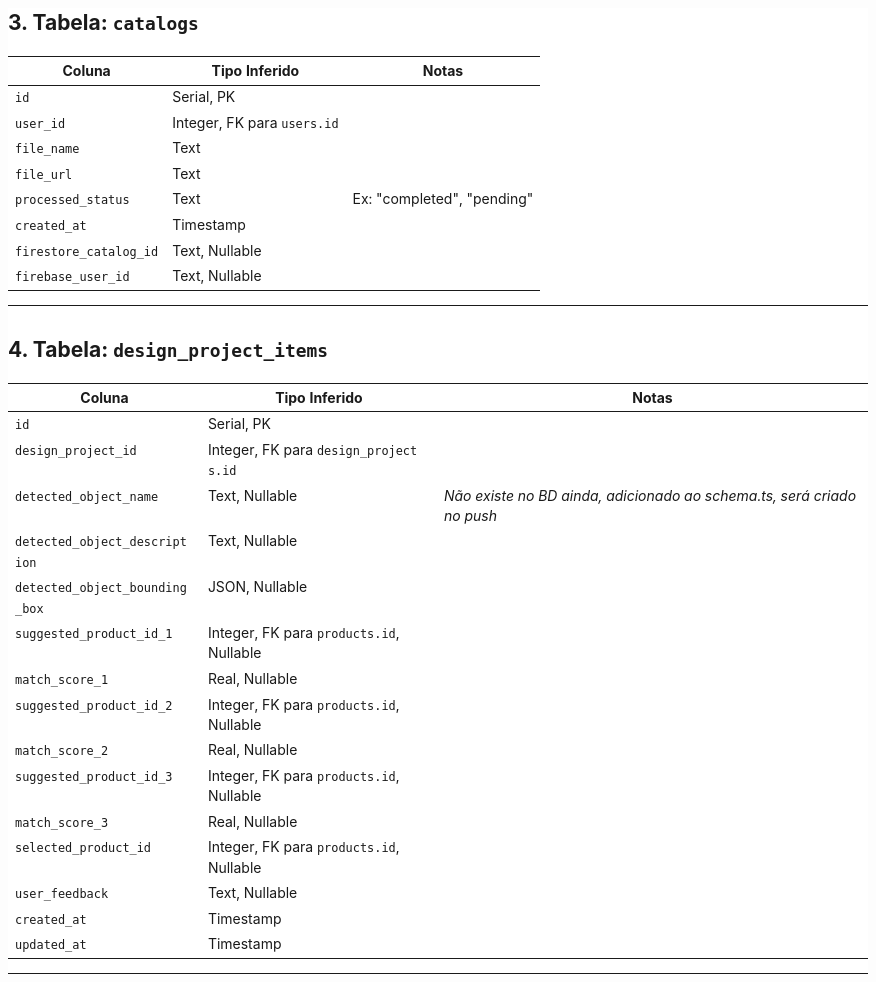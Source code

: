 
## 3. Tabela: `catalogs`

| Coluna                 | Tipo Inferido                 | Notas                                  |
|------------------------|-------------------------------|----------------------------------------|
| `id`                   | Serial, PK                    |                                        |
| `user_id`              | Integer, FK para `users.id`   |                                        |
| `file_name`            | Text                          |                                        |
| `file_url`             | Text                          |                                        |
| `processed_status`     | Text                          | Ex: "completed", "pending"             |
| `created_at`           | Timestamp                     |                                        |
| `firestore_catalog_id` | Text, Nullable                |                                        |
| `firebase_user_id`     | Text, Nullable                |                                        |

---

## 4. Tabela: `design_project_items`

| Coluna                          | Tipo Inferido                            | Notas                                                                  |
|---------------------------------|------------------------------------------|------------------------------------------------------------------------|
| `id`                            | Serial, PK                               |                                                                        |
| `design_project_id`             | Integer, FK para `design_projects.id`    |                                                                        |
| `detected_object_name`          | Text, Nullable                           | *Não existe no BD ainda, adicionado ao schema.ts, será criado no push* |
| `detected_object_description`   | Text, Nullable                           |                                                                        |
| `detected_object_bounding_box`  | JSON, Nullable                           |                                                                        |
| `suggested_product_id_1`        | Integer, FK para `products.id`, Nullable |                                                                        |
| `match_score_1`                 | Real, Nullable                           |                                                                        |
| `suggested_product_id_2`        | Integer, FK para `products.id`, Nullable |                                                                        |
| `match_score_2`                 | Real, Nullable                           |                                                                        |
| `suggested_product_id_3`        | Integer, FK para `products.id`, Nullable |                                                                        |
| `match_score_3`                 | Real, Nullable                           |                                                                        |
| `selected_product_id`           | Integer, FK para `products.id`, Nullable |                                                                        |
| `user_feedback`                 | Text, Nullable                           |                                                                        |
| `created_at`                    | Timestamp                                |                                                                        |
| `updated_at`                    | Timestamp                                |                                                                        |

---